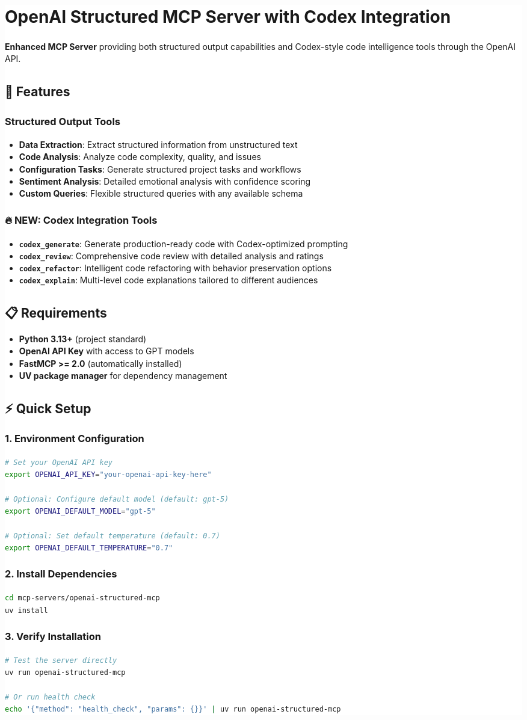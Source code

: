 # OpenAI Structured MCP Server with Codex Integration

**Enhanced MCP Server** providing both structured output capabilities and Codex-style code intelligence tools through the OpenAI API.

## 🚀 **Features**

### **Structured Output Tools**
- **Data Extraction**: Extract structured information from unstructured text
- **Code Analysis**: Analyze code complexity, quality, and issues
- **Configuration Tasks**: Generate structured project tasks and workflows  
- **Sentiment Analysis**: Detailed emotional analysis with confidence scoring
- **Custom Queries**: Flexible structured queries with any available schema

### **🔥 NEW: Codex Integration Tools**
- **`codex_generate`**: Generate production-ready code with Codex-optimized prompting
- **`codex_review`**: Comprehensive code review with detailed analysis and ratings
- **`codex_refactor`**: Intelligent code refactoring with behavior preservation options
- **`codex_explain`**: Multi-level code explanations tailored to different audiences

## 📋 **Requirements**

- **Python 3.13+** (project standard)
- **OpenAI API Key** with access to GPT models
- **FastMCP >= 2.0** (automatically installed)
- **UV package manager** for dependency management

## ⚡ **Quick Setup**

### 1. **Environment Configuration**
```bash
# Set your OpenAI API key
export OPENAI_API_KEY="your-openai-api-key-here"

# Optional: Configure default model (default: gpt-5)
export OPENAI_DEFAULT_MODEL="gpt-5"

# Optional: Set default temperature (default: 0.7)
export OPENAI_DEFAULT_TEMPERATURE="0.7"
```

### 2. **Install Dependencies**
```bash
cd mcp-servers/openai-structured-mcp
uv install
```

### 3. **Verify Installation**
```bash
# Test the server directly
uv run openai-structured-mcp

# Or run health check
echo '{"method": "health_check", "params": {}}' | uv run openai-structured-mcp
```
